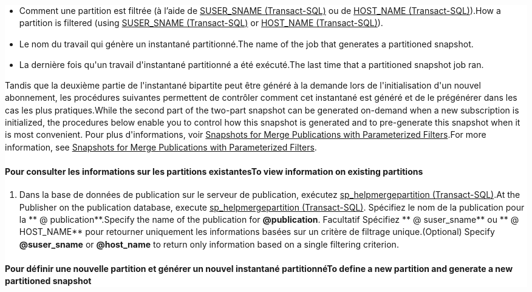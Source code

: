 -   <span data-ttu-id="3912e-149">Comment une partition est filtrée (à l’aide de [SUSER_SNAME &#40;Transact-SQL&#41;](/sql/t-sql/functions/suser-sname-transact-sql) ou de [HOST_NAME &#40;Transact-SQL&#41;](/sql/t-sql/functions/host-name-transact-sql)).</span><span class="sxs-lookup"><span data-stu-id="3912e-149">How a partition is filtered (using [SUSER_SNAME &#40;Transact-SQL&#41;](/sql/t-sql/functions/suser-sname-transact-sql) or [HOST_NAME &#40;Transact-SQL&#41;](/sql/t-sql/functions/host-name-transact-sql)).</span></span>  
  
-   <span data-ttu-id="3912e-150">Le nom du travail qui génère un instantané partitionné.</span><span class="sxs-lookup"><span data-stu-id="3912e-150">The name of the job that generates a partitioned snapshot.</span></span>  
  
-   <span data-ttu-id="3912e-151">La dernière fois qu'un travail d'instantané partitionné a été exécuté.</span><span class="sxs-lookup"><span data-stu-id="3912e-151">The last time that a partitioned snapshot job ran.</span></span>  
  
 <span data-ttu-id="3912e-152">Tandis que la deuxième partie de l'instantané bipartite peut être généré à la demande lors de l'initialisation d'un nouvel abonnement, les procédures suivantes permettent de contrôler comment cet instantané est généré et de le prégénérer dans les cas les plus pratiques.</span><span class="sxs-lookup"><span data-stu-id="3912e-152">While the second part of the two-part snapshot can be generated on-demand when a new subscription is initialized, the procedures below enable you to control how this snapshot is generated and to pre-generate this snapshot when it is most convenient.</span></span> <span data-ttu-id="3912e-153">Pour plus d'informations, voir [Snapshots for Merge Publications with Parameterized Filters](../snapshots-for-merge-publications-with-parameterized-filters.md).</span><span class="sxs-lookup"><span data-stu-id="3912e-153">For more information, see [Snapshots for Merge Publications with Parameterized Filters](../snapshots-for-merge-publications-with-parameterized-filters.md).</span></span>  
  
#### <a name="to-view-information-on-existing-partitions"></a><span data-ttu-id="3912e-154">Pour consulter les informations sur les partitions existantes</span><span class="sxs-lookup"><span data-stu-id="3912e-154">To view information on existing partitions</span></span>  
  
1.  <span data-ttu-id="3912e-155">Dans la base de données de publication sur le serveur de publication, exécutez [sp_helpmergepartition &#40;Transact-SQL&#41;](/sql/relational-databases/system-stored-procedures/sp-helpmergepartition-transact-sql).</span><span class="sxs-lookup"><span data-stu-id="3912e-155">At the Publisher on the publication database, execute [sp_helpmergepartition &#40;Transact-SQL&#41;](/sql/relational-databases/system-stored-procedures/sp-helpmergepartition-transact-sql).</span></span> <span data-ttu-id="3912e-156">Spécifiez le nom de la publication pour la \*\* \@ publication\*\*.</span><span class="sxs-lookup"><span data-stu-id="3912e-156">Specify the name of the publication for **\@publication**.</span></span> <span data-ttu-id="3912e-157">Facultatif Spécifiez \*\* \@ suser_sname\*\* ou \*\* \@ HOST_NAME\*\* pour retourner uniquement les informations basées sur un critère de filtrage unique.</span><span class="sxs-lookup"><span data-stu-id="3912e-157">(Optional) Specify **\@suser_sname** or **\@host_name** to return only information based on a single filtering criterion.</span></span>  
  
#### <a name="to-define-a-new-partition-and-generate-a-new-partitioned-snapshot"></a><span data-ttu-id="3912e-158">Pour définir une nouvelle partition et générer un nouvel instantané partitionné</span><span class="sxs-lookup"><span data-stu-id="3912e-158">To define a new partition and generate a new partitioned snapshot</span></span>  
  
